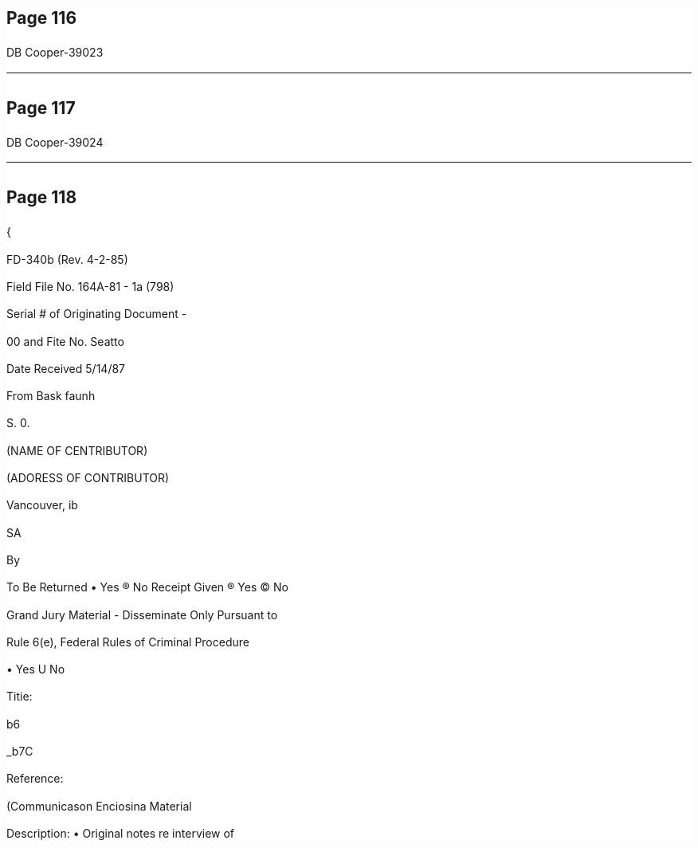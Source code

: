 
## Page 116

DB Cooper-39023

---

## Page 117

DB Cooper-39024

---

## Page 118

{

FD-340b (Rev. 4-2-85)

Field File No. 164A-81 - 1a (798)

Serial # of Originating Document -

00 and Fite No. Seatto

Date Received 5/14/87

From Bask faunh

S. 0.

(NAME OF CENTRIBUTOR)

(ADORESS OF CONTRIBUTOR)

Vancouver, ib

SA

By

To Be Returned • Yes ® No Receipt Given ® Yes © No

Grand Jury Material - Disseminate Only Pursuant to

Rule 6(e), Federal Rules of Criminal Procedure

• Yes U No

Titie:

b6

_b7C

Reference:

(Communicason Enciosina Material

Description: • Original notes re interview of
